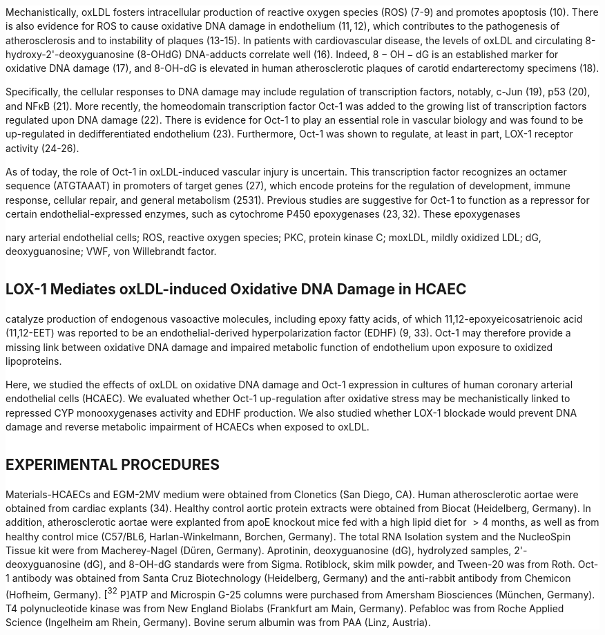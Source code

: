 Mechanistically, oxLDL fosters intracellular production of reactive oxygen species (ROS) (7-9) and promotes apoptosis (10). There is also evidence for ROS to cause oxidative DNA damage in endothelium $(11,12)$, which contributes to the pathogenesis of atherosclerosis and to instability of plaques (13-15). In patients with cardiovascular disease, the levels of oxLDL and circulating 8-hydroxy-2'-deoxyguanosine (8-OHdG) DNA-adducts correlate well (16). Indeed, $8-\mathrm{OH}-\mathrm{dG}$ is an established marker for oxidative DNA damage (17), and 8-OH-dG is elevated in human atherosclerotic plaques of carotid endarterectomy specimens (18).

Specifically, the cellular responses to DNA damage may include regulation of transcription factors, notably, c-Jun (19), p53 (20), and NFкB (21). More recently, the homeodomain transcription factor Oct-1 was added to the growing list of transcription factors regulated upon DNA damage (22). There is evidence for Oct-1 to play an essential role in vascular biology and was found to be up-regulated in dedifferentiated endothelium (23). Furthermore, Oct-1 was shown to regulate, at least in part, LOX-1 receptor activity (24-26).

As of today, the role of Oct-1 in oxLDL-induced vascular injury is uncertain. This transcription factor recognizes an octamer sequence (ATGTAAAT) in promoters of target genes (27), which encode proteins for the regulation of development, immune response, cellular repair, and general metabolism (2531). Previous studies are suggestive for Oct-1 to function as a repressor for certain endothelial-expressed enzymes, such as cytochrome P450 epoxygenases $(23,32)$. These epoxygenases

nary arterial endothelial cells; ROS, reactive oxygen species; PKC, protein kinase $\mathrm{C}$; moxLDL, mildly oxidized LDL; dG, deoxyguanosine; $\mathrm{VWF}$, von Willebrandt factor.

## LOX-1 Mediates oxLDL-induced Oxidative DNA Damage in HCAEC

catalyze production of endogenous vasoactive molecules, including epoxy fatty acids, of which 11,12-epoxyeicosatrienoic acid (11,12-EET) was reported to be an endothelial-derived hyperpolarization factor (EDHF) (9, 33). Oct-1 may therefore provide a missing link between oxidative DNA damage and impaired metabolic function of endothelium upon exposure to oxidized lipoproteins.

Here, we studied the effects of oxLDL on oxidative DNA damage and Oct-1 expression in cultures of human coronary arterial endothelial cells (HCAEC). We evaluated whether Oct-1 up-regulation after oxidative stress may be mechanistically linked to repressed CYP monooxygenases activity and EDHF production. We also studied whether LOX-1 blockade would prevent DNA damage and reverse metabolic impairment of HCAECs when exposed to oxLDL.

## EXPERIMENTAL PROCEDURES

Materials-HCAECs and EGM-2MV medium were obtained from Clonetics (San Diego, CA). Human atherosclerotic aortae were obtained from cardiac explants (34). Healthy control aortic protein extracts were obtained from Biocat (Heidelberg, Germany). In addition, atherosclerotic aortae were explanted from apoE knockout mice fed with a high lipid diet for $>4$ months, as well as from healthy control mice (C57/BL6, Harlan-Winkelmann, Borchen, Germany). The total RNA Isolation system and the NucleoSpin Tissue kit were from Macherey-Nagel (Düren, Germany). Aprotinin, deoxyguanosine (dG), hydrolyzed samples, 2'-deoxyguanosine (dG), and 8-OH-dG standards were from Sigma. Rotiblock, skim milk powder, and Tween-20 was from Roth. Oct- 1 antibody was obtained from Santa Cruz Biotechnology (Heidelberg, Germany) and the anti-rabbit antibody from Chemicon (Hofheim, Germany). $\left[{ }^{32}\right.$ P]ATP and Microspin G-25 columns were purchased from Amersham Biosciences (München, Germany). T4 polynucleotide kinase was from New England Biolabs (Frankfurt am Main, Germany). Pefabloc was from Roche Applied Science (Ingelheim am Rhein, Germany). Bovine serum albumin was from PAA (Linz, Austria).
